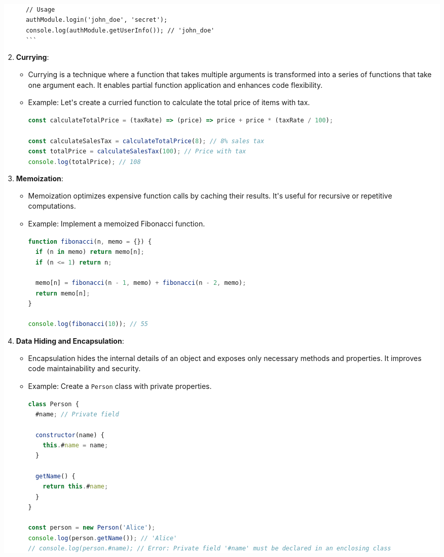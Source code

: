           // Usage
          authModule.login('john_doe', 'secret');
          console.log(authModule.getUserInfo()); // 'john_doe'
          ```
  2.  **Currying**:
      -   Currying is a technique where a function that takes multiple
        arguments is transformed into a series of functions that take
        one argument each. It enables partial function application and
        enhances code flexibility.
      -   Example: Let's create a curried function to calculate the total
        price of items with tax.

          ``` js
          const calculateTotalPrice = (taxRate) => (price) => price + price * (taxRate / 100);

          const calculateSalesTax = calculateTotalPrice(8); // 8% sales tax
          const totalPrice = calculateSalesTax(100); // Price with tax
          console.log(totalPrice); // 108
          ```
  3.  **Memoization**:
      -   Memoization optimizes expensive function calls by caching their
        results. It's useful for recursive or repetitive computations.
      -   Example: Implement a memoized Fibonacci function.

          ``` js
          function fibonacci(n, memo = {}) {
            if (n in memo) return memo[n];
            if (n <= 1) return n;

            memo[n] = fibonacci(n - 1, memo) + fibonacci(n - 2, memo);
            return memo[n];
          }

          console.log(fibonacci(10)); // 55
          ```
  4.  **Data Hiding and Encapsulation**:
      -   Encapsulation hides the internal details of an object and
        exposes only necessary methods and properties. It improves code
        maintainability and security.
      -   Example: Create a `Person` class with private properties.

          ```js
          class Person {
            #name; // Private field

            constructor(name) {
              this.#name = name;
            }

            getName() {
              return this.#name;
            }
          }

          const person = new Person('Alice');
          console.log(person.getName()); // 'Alice'
          // console.log(person.#name); // Error: Private field '#name' must be declared in an enclosing class
          ```

